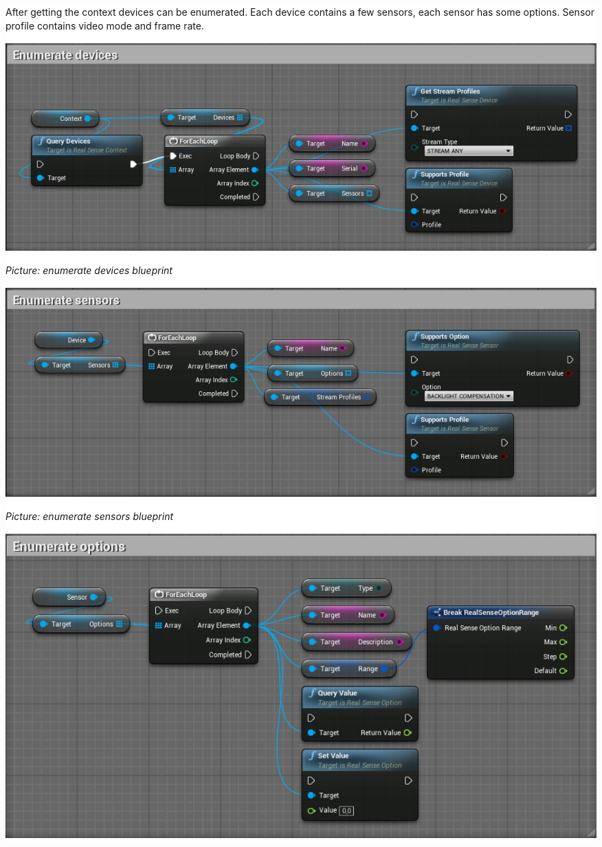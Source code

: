 After getting the context devices can be enumerated. Each device contains a few sensors, each sensor has some options. Sensor profile contains video mode and frame rate.

![alt text](doc/img/bp_enum_devices.jpg)

_Picture: enumerate devices blueprint_

![alt text](doc/img/bp_enum_sensors.jpg)

_Picture: enumerate sensors blueprint_

![alt text](doc/img/bp_enum_options.jpg)